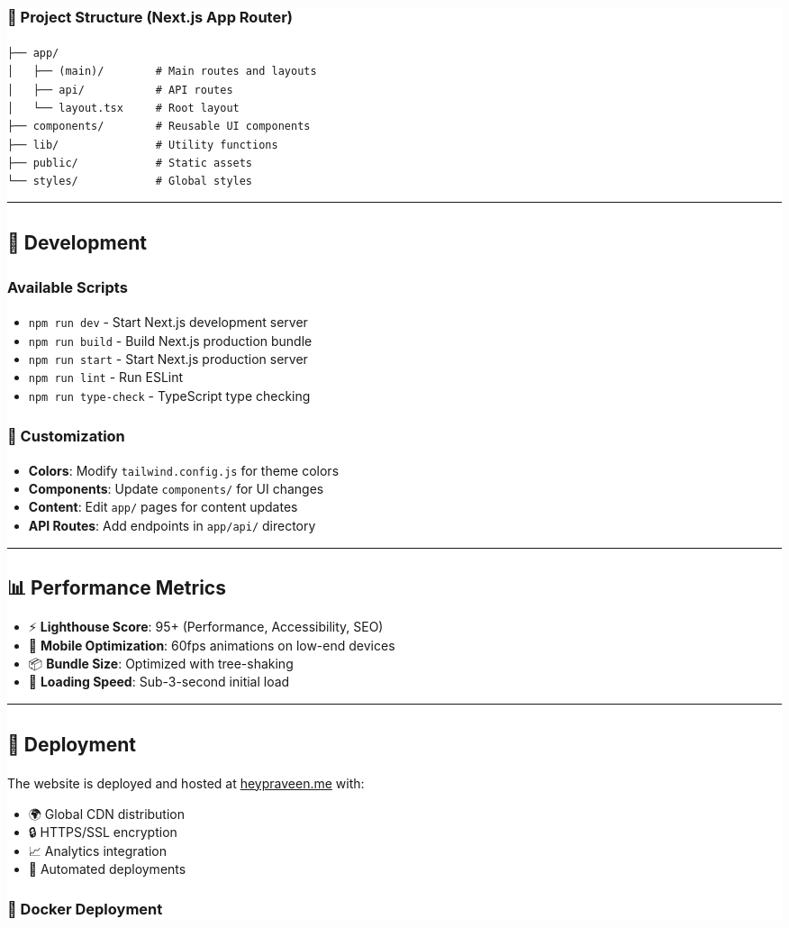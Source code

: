 ### 📁 Project Structure (Next.js App Router)
```
├── app/
│   ├── (main)/        # Main routes and layouts
│   ├── api/           # API routes
│   └── layout.tsx     # Root layout
├── components/        # Reusable UI components
├── lib/               # Utility functions
├── public/            # Static assets
└── styles/            # Global styles
```

---

## 🔧 Development

### Available Scripts
- `npm run dev` - Start Next.js development server
- `npm run build` - Build Next.js production bundle
- `npm run start` - Start Next.js production server
- `npm run lint` - Run ESLint
- `npm run type-check` - TypeScript type checking

### 🎨 Customization
- **Colors**: Modify `tailwind.config.js` for theme colors
- **Components**: Update `components/` for UI changes
- **Content**: Edit `app/` pages for content updates
- **API Routes**: Add endpoints in `app/api/` directory

---

## 📊 Performance Metrics

- ⚡ **Lighthouse Score**: 95+ (Performance, Accessibility, SEO)
- 📱 **Mobile Optimization**: 60fps animations on low-end devices
- 📦 **Bundle Size**: Optimized with tree-shaking
- 🔄 **Loading Speed**: Sub-3-second initial load

---

## 🚀 Deployment

The website is deployed and hosted at [heypraveen.me](https://heypraveen.me) with:
- 🌍 Global CDN distribution
- 🔒 HTTPS/SSL encryption
- 📈 Analytics integration
- 🔧 Automated deployments

### 🐳 Docker Deployment

